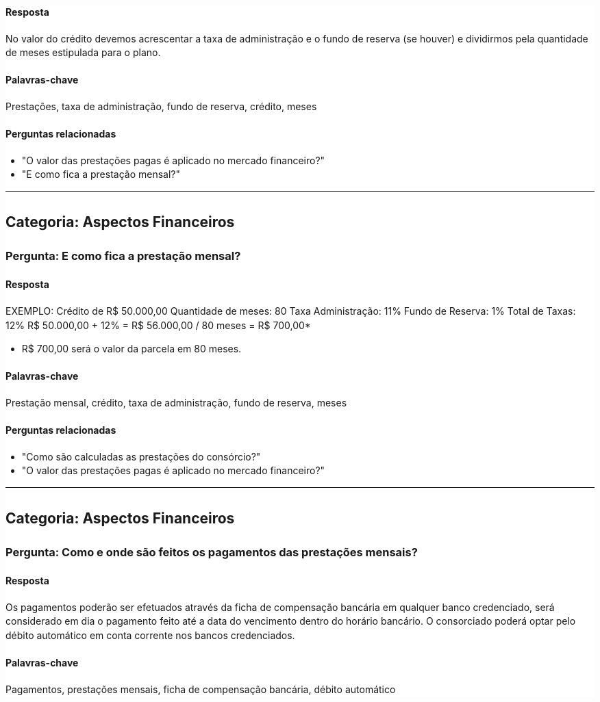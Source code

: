 #### Resposta
No valor do crédito devemos acrescentar a taxa de administração e o fundo de reserva (se houver) e dividirmos pela quantidade de meses estipulada para o plano.

#### Palavras-chave
Prestações, taxa de administração, fundo de reserva, crédito, meses

#### Perguntas relacionadas
- "O valor das prestações pagas é aplicado no mercado financeiro?"
- "E como fica a prestação mensal?"

---

## Categoria: Aspectos Financeiros

### Pergunta: E como fica a prestação mensal?

#### Resposta
EXEMPLO:
Crédito de R$ 50.000,00
Quantidade de meses: 80
Taxa Administração: 11%
Fundo de Reserva: 1%
Total de Taxas: 12%
R$ 50.000,00 + 12% = R$ 56.000,00 / 80 meses = R$ 700,00*
* R$ 700,00 será o valor da parcela em 80 meses.

#### Palavras-chave
Prestação mensal, crédito, taxa de administração, fundo de reserva, meses

#### Perguntas relacionadas
- "Como são calculadas as prestações do consórcio?"
- "O valor das prestações pagas é aplicado no mercado financeiro?"

---

## Categoria: Aspectos Financeiros

### Pergunta: Como e onde são feitos os pagamentos das prestações mensais?

#### Resposta
Os pagamentos poderão ser efetuados através da ficha de compensação bancária em qualquer banco credenciado, será considerado em dia o pagamento feito até a data do vencimento dentro do horário bancário.
O consorciado poderá optar pelo débito automático em conta corrente nos bancos credenciados.

#### Palavras-chave
Pagamentos, prestações mensais, ficha de compensação bancária, débito automático
